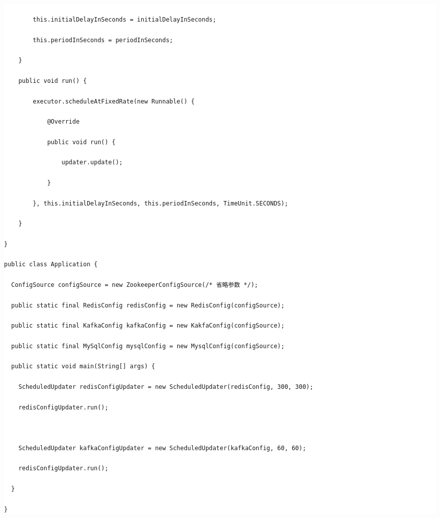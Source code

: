 ```

​        this.initialDelayInSeconds = initialDelayInSeconds;

​        this.periodInSeconds = periodInSeconds;

​    }

​    public void run() {

​        executor.scheduleAtFixedRate(new Runnable() {

​            @Override

​            public void run() {

​                updater.update();

​            }

​        }, this.initialDelayInSeconds, this.periodInSeconds, TimeUnit.SECONDS);

​    }

}

public class Application {

  ConfigSource configSource = new ZookeeperConfigSource(/* 省略参数 */);

  public static final RedisConfig redisConfig = new RedisConfig(configSource);

  public static final KafkaConfig kafkaConfig = new KakfaConfig(configSource);

  public static final MySqlConfig mysqlConfig = new MysqlConfig(configSource);

  public static void main(String[] args) {

​    ScheduledUpdater redisConfigUpdater = new ScheduledUpdater(redisConfig, 300, 300);

​    redisConfigUpdater.run();

​

​    ScheduledUpdater kafkaConfigUpdater = new ScheduledUpdater(kafkaConfig, 60, 60);

​    redisConfigUpdater.run();

  }

}
```
